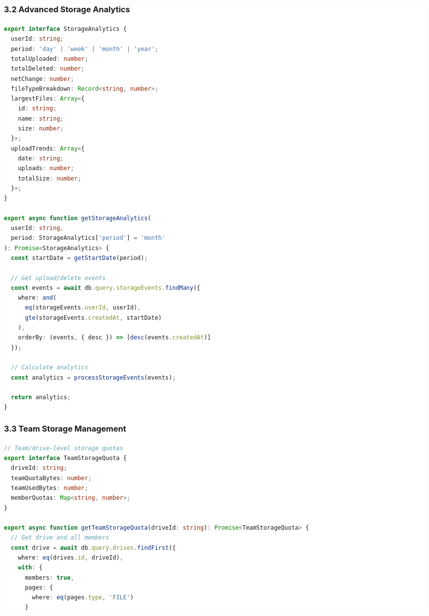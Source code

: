 ### 3.2 Advanced Storage Analytics

```typescript
export interface StorageAnalytics {
  userId: string;
  period: 'day' | 'week' | 'month' | 'year';
  totalUploaded: number;
  totalDeleted: number;
  netChange: number;
  fileTypeBreakdown: Record<string, number>;
  largestFiles: Array<{
    id: string;
    name: string;
    size: number;
  }>;
  uploadTrends: Array<{
    date: string;
    uploads: number;
    totalSize: number;
  }>;
}

export async function getStorageAnalytics(
  userId: string,
  period: StorageAnalytics['period'] = 'month'
): Promise<StorageAnalytics> {
  const startDate = getStartDate(period);

  // Get upload/delete events
  const events = await db.query.storageEvents.findMany({
    where: and(
      eq(storageEvents.userId, userId),
      gte(storageEvents.createdAt, startDate)
    ),
    orderBy: (events, { desc }) => [desc(events.createdAt)]
  });

  // Calculate analytics
  const analytics = processStorageEvents(events);
  
  return analytics;
}
```

### 3.3 Team Storage Management

```typescript
// Team/drive-level storage quotas
export interface TeamStorageQuota {
  driveId: string;
  teamQuotaBytes: number;
  teamUsedBytes: number;
  memberQuotas: Map<string, number>;
}

export async function getTeamStorageQuota(driveId: string): Promise<TeamStorageQuota> {
  // Get drive and all members
  const drive = await db.query.drives.findFirst({
    where: eq(drives.id, driveId),
    with: {
      members: true,
      pages: {
        where: eq(pages.type, 'FILE')
      }
```